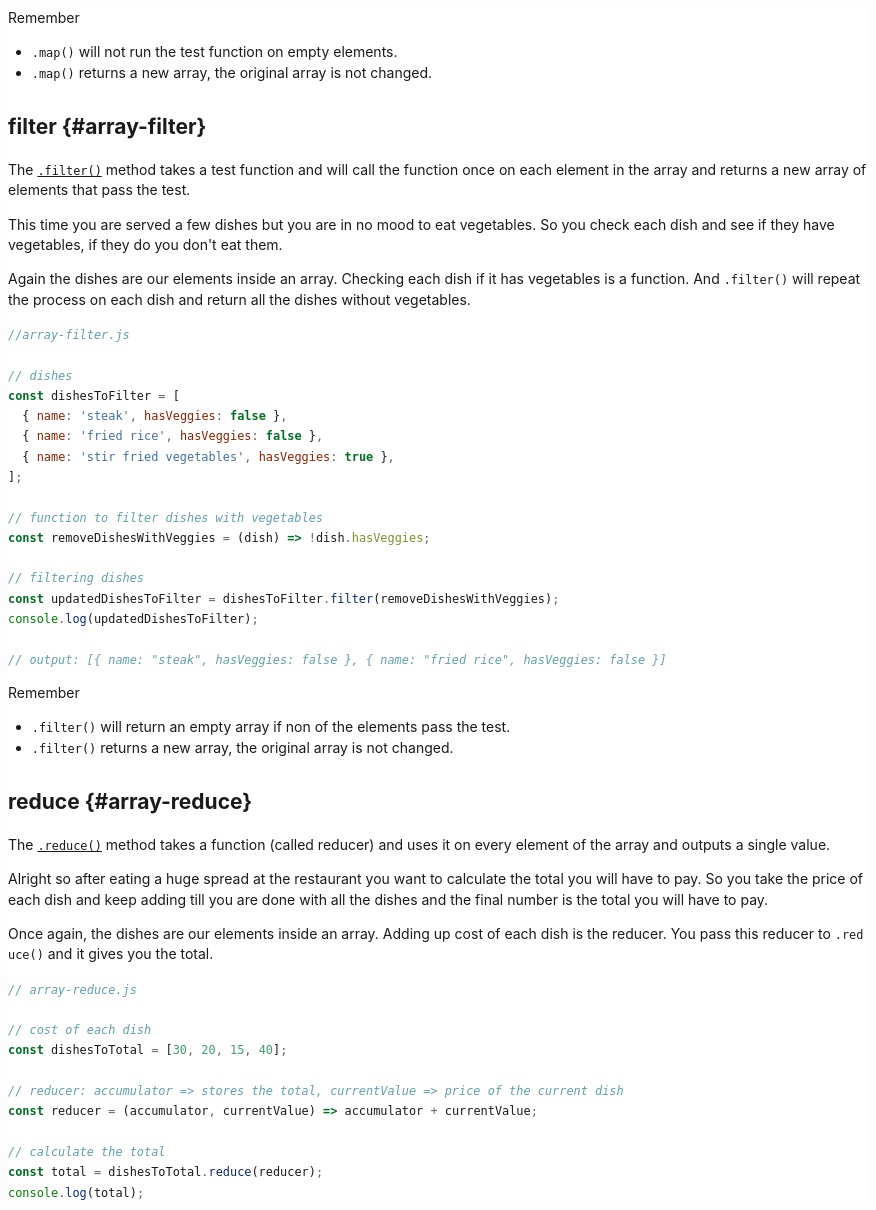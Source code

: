 Remember
- `.map()` will not run the test function on empty elements.
- `.map()` returns a new array, the original array is not changed.

## filter  {#array-filter}

The [`.filter()`](https://developer.mozilla.org/en-US/docs/Web/JavaScript/Reference/Global_Objects/Array/filter "MDN .filter documentation") method takes a test function and will call the function once on each element in the array and returns a new array of elements that pass the test.

This time you are served a few dishes but you are in no mood to eat vegetables. So you check each dish and see if they have vegetables, if they do you don't eat them.

Again the dishes are our elements inside an array. Checking each dish if it has vegetables is a function. And `.filter()` will repeat the process on each dish and return all the dishes without vegetables.

```javascript
//array-filter.js

// dishes
const dishesToFilter = [
  { name: 'steak', hasVeggies: false },
  { name: 'fried rice', hasVeggies: false },
  { name: 'stir fried vegetables', hasVeggies: true },
];

// function to filter dishes with vegetables
const removeDishesWithVeggies = (dish) => !dish.hasVeggies;

// filtering dishes
const updatedDishesToFilter = dishesToFilter.filter(removeDishesWithVeggies);
console.log(updatedDishesToFilter);

// output: [{ name: "steak", hasVeggies: false }, { name: "fried rice", hasVeggies: false }]
```

Remember
- `.filter()` will return an empty array if non of the elements pass the test.
- `.filter()` returns a new array, the original array is not changed.

## reduce  {#array-reduce}
The [`.reduce()`](https://developer.mozilla.org/en-US/docs/Web/JavaScript/Reference/Global_Objects/Array/Reduce "MDN .reduce documentation") method takes a function (called reducer) and uses it on every element of the array and outputs a single value.

Alright so after eating a huge spread at the restaurant you want to calculate the total you will have to pay. So you take the price of each dish and keep adding till you are done with all the dishes and the final number is the total you will have to pay.

Once again, the dishes are our elements inside an array. Adding up cost of each dish is the reducer. You pass this reducer to `.reduce()` and it gives you the total.

```javascript
// array-reduce.js

// cost of each dish
const dishesToTotal = [30, 20, 15, 40];

// reducer: accumulator => stores the total, currentValue => price of the current dish
const reducer = (accumulator, currentValue) => accumulator + currentValue;

// calculate the total
const total = dishesToTotal.reduce(reducer);
console.log(total);

```